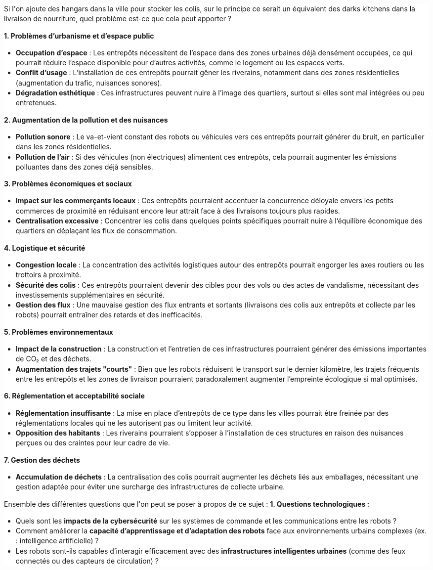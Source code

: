 Si l'on ajoute des hangars dans la ville pour stocker les colis, sur le principe ce serait un équivalent des darks kitchens dans la livraison de nourriture, quel problème est-ce que cela peut apporter ?

**1. Problèmes d’urbanisme et d’espace public**
- **Occupation d’espace** : Les entrepôts nécessitent de l’espace dans des zones urbaines déjà densément occupées, ce qui pourrait réduire l’espace disponible pour d’autres activités, comme le logement ou les espaces verts.
- **Conflit d’usage** : L’installation de ces entrepôts pourrait gêner les riverains, notamment dans des zones résidentielles (augmentation du trafic, nuisances sonores).
- **Dégradation esthétique** : Ces infrastructures peuvent nuire à l’image des quartiers, surtout si elles sont mal intégrées ou peu entretenues.

**2. Augmentation de la pollution et des nuisances**
- **Pollution sonore** : Le va-et-vient constant des robots ou véhicules vers ces entrepôts pourrait générer du bruit, en particulier dans les zones résidentielles.
- **Pollution de l’air** : Si des véhicules (non électriques) alimentent ces entrepôts, cela pourrait augmenter les émissions polluantes dans des zones déjà sensibles.

**3. Problèmes économiques et sociaux**
- **Impact sur les commerçants locaux** : Ces entrepôts pourraient accentuer la concurrence déloyale envers les petits commerces de proximité en réduisant encore leur attrait face à des livraisons toujours plus rapides.
- **Centralisation excessive** : Concentrer les colis dans quelques points spécifiques pourrait nuire à l’équilibre économique des quartiers en déplaçant les flux de consommation.

**4. Logistique et sécurité**
- **Congestion locale** : La concentration des activités logistiques autour des entrepôts pourrait engorger les axes routiers ou les trottoirs à proximité.
- **Sécurité des colis** : Ces entrepôts pourraient devenir des cibles pour des vols ou des actes de vandalisme, nécessitant des investissements supplémentaires en sécurité.
- **Gestion des flux** : Une mauvaise gestion des flux entrants et sortants (livraisons des colis aux entrepôts et collecte par les robots) pourrait entraîner des retards et des inefficacités.

**5. Problèmes environnementaux**
- **Impact de la construction** : La construction et l’entretien de ces infrastructures pourraient générer des émissions importantes de CO₂ et des déchets.
- **Augmentation des trajets "courts"** : Bien que les robots réduisent le transport sur le dernier kilomètre, les trajets fréquents entre les entrepôts et les zones de livraison pourraient paradoxalement augmenter l’empreinte écologique si mal optimisés.

**6. Réglementation et acceptabilité sociale**
- **Réglementation insuffisante** : La mise en place d’entrepôts de ce type dans les villes pourrait être freinée par des réglementations locales qui ne les autorisent pas ou limitent leur activité.
- **Opposition des habitants** : Les riverains pourraient s’opposer à l’installation de ces structures en raison des nuisances perçues ou des craintes pour leur cadre de vie.

**7. Gestion des déchets**
- **Accumulation de déchets** : La centralisation des colis pourrait augmenter les déchets liés aux emballages, nécessitant une gestion adaptée pour éviter une surcharge des infrastructures de collecte urbaine.

Ensemble des différentes questions que l'on peut se poser à propos de ce sujet :
**1. Questions technologiques :**
- Quels sont les **impacts de la cybersécurité** sur les systèmes de commande et les communications entre les robots ?
- Comment améliorer la **capacité d’apprentissage et d’adaptation des robots** face aux environnements urbains complexes (ex. : intelligence artificielle) ?
- Les robots sont-ils capables d’interagir efficacement avec des **infrastructures intelligentes urbaines** (comme des feux connectés ou des capteurs de circulation) ?
